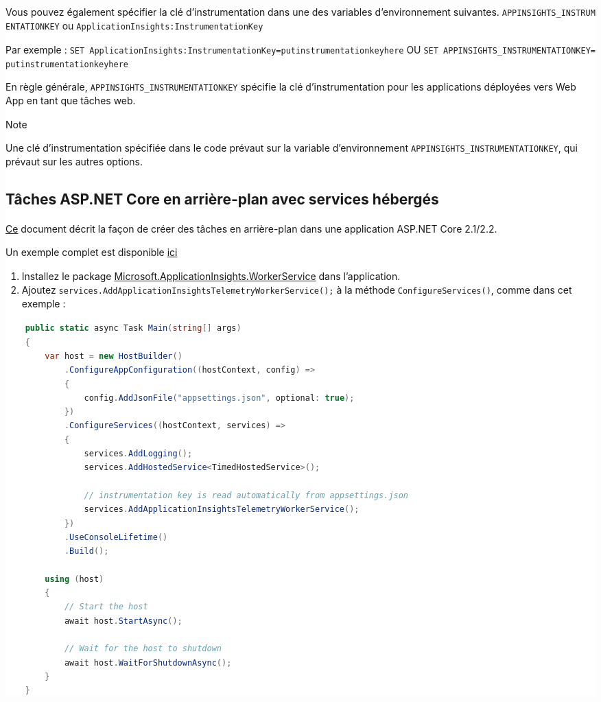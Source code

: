 Vous pouvez également spécifier la clé d’instrumentation dans une des variables d’environnement suivantes.
`APPINSIGHTS_INSTRUMENTATIONKEY` ou `ApplicationInsights:InstrumentationKey`

Par exemple : `SET ApplicationInsights:InstrumentationKey=putinstrumentationkeyhere`
OU `SET APPINSIGHTS_INSTRUMENTATIONKEY=putinstrumentationkeyhere`

En règle générale, `APPINSIGHTS_INSTRUMENTATIONKEY` spécifie la clé d’instrumentation pour les applications déployées vers Web App en tant que tâches web.

> [!NOTE]
> Une clé d’instrumentation spécifiée dans le code prévaut sur la variable d’environnement `APPINSIGHTS_INSTRUMENTATIONKEY`, qui prévaut sur les autres options.

## <a name="aspnet-core-background-tasks-with-hosted-services"></a>Tâches ASP.NET Core en arrière-plan avec services hébergés

[Ce](/aspnet/core/fundamentals/host/hosted-services?tabs=visual-studio&view=aspnetcore-2.2&preserve-view=true) document décrit la façon de créer des tâches en arrière-plan dans une application ASP.NET Core 2.1/2.2.

Un exemple complet est disponible [ici](https://github.com/MohanGsk/ApplicationInsights-Home/tree/master/Samples/WorkerServiceSDK/BackgroundTasksWithHostedService)

1. Installez le package [Microsoft.ApplicationInsights.WorkerService](https://www.nuget.org/packages/Microsoft.ApplicationInsights.WorkerService) dans l’application.
2. Ajoutez `services.AddApplicationInsightsTelemetryWorkerService();` à la méthode `ConfigureServices()`, comme dans cet exemple :

```csharp
    public static async Task Main(string[] args)
    {
        var host = new HostBuilder()
            .ConfigureAppConfiguration((hostContext, config) =>
            {
                config.AddJsonFile("appsettings.json", optional: true);
            })
            .ConfigureServices((hostContext, services) =>
            {
                services.AddLogging();
                services.AddHostedService<TimedHostedService>();

                // instrumentation key is read automatically from appsettings.json
                services.AddApplicationInsightsTelemetryWorkerService();
            })
            .UseConsoleLifetime()
            .Build();

        using (host)
        {
            // Start the host
            await host.StartAsync();

            // Wait for the host to shutdown
            await host.WaitForShutdownAsync();
        }
    }
```
